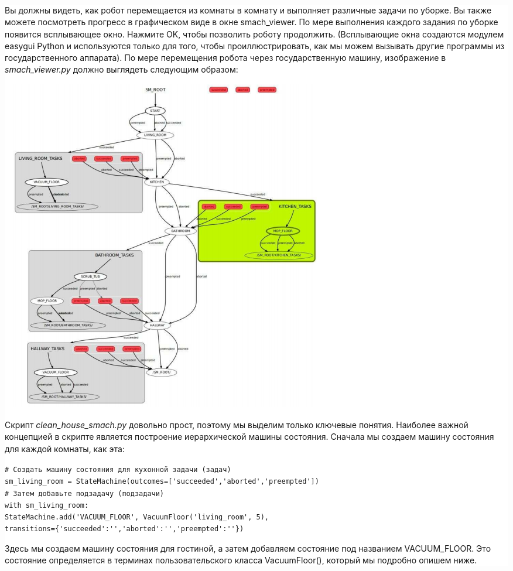 Вы должны видеть, как робот перемещается из комнаты в комнату и выполняет различные задачи по уборке. Вы также можете посмотреть прогресс в графическом виде в окне smach\_viewer. По мере выполнения каждого задания по уборке появится всплывающее окно. Нажмите OK, чтобы позволить роботу продолжить. \(Всплывающие окна создаются модулем easygui Python и используются только для того, чтобы проиллюстрировать, как мы можем вызывать другие программы из государственного аппарата\). По мере перемещения робота через государственную машину, изображение в _smach\_viewer.py_ должно выглядеть следующим образом:

![](.gitbook/assets/izobrazhenie%20%2811%29.png)

Скрипт _clean\_house\_smach.py_ довольно прост, поэтому мы выделим только ключевые понятия. Наиболее важной концепцией в скрипте является построение иерархической машины состояния. Сначала мы создаем машину состояния для каждой комнаты, как эта:

```text
# Создать машину состояния для кухонной задачи (задач)
sm_living_room = StateMachine(outcomes=['succeeded','aborted','preempted'])
# Затем добавьте подзадачу (подзадачи)
with sm_living_room:
StateMachine.add('VACUUM_FLOOR', VacuumFloor('living_room', 5),
transitions={'succeeded':'','aborted':'','preempted':''})
```

Здесь мы создаем машину состояния для гостиной, а затем добавляем состояние под названием VACUUM\_FLOOR. Это состояние определяется в терминах пользовательского класса VacuumFloor\(\), который мы подробно опишем ниже.
